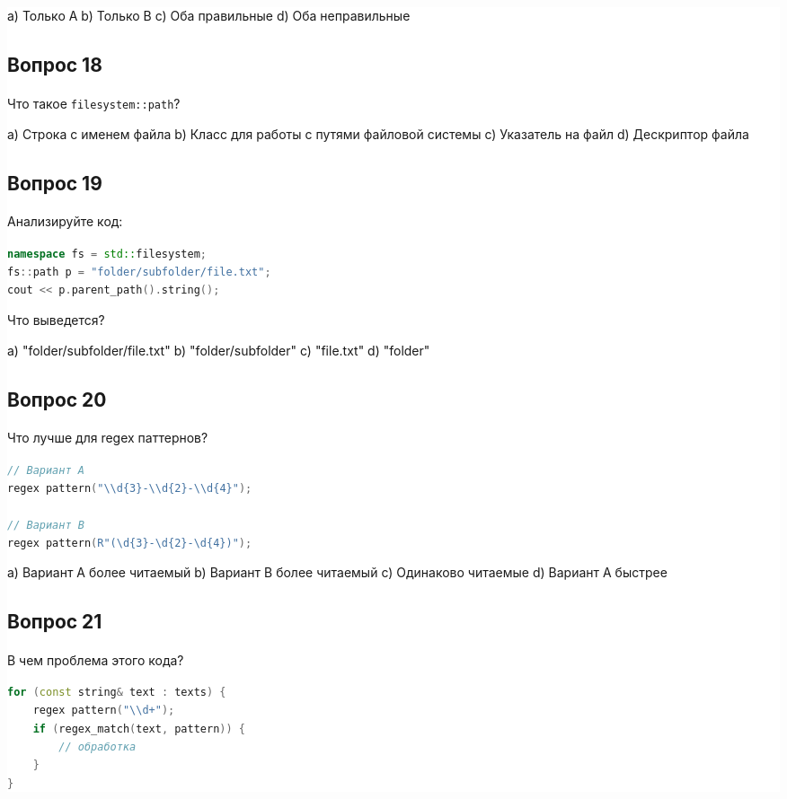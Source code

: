 a) Только A
b) Только B
c) Оба правильные
d) Оба неправильные

## Вопрос 18
Что такое `filesystem::path`?

a) Строка с именем файла
b) Класс для работы с путями файловой системы
c) Указатель на файл
d) Дескриптор файла

## Вопрос 19
Анализируйте код:
```cpp
namespace fs = std::filesystem;
fs::path p = "folder/subfolder/file.txt";
cout << p.parent_path().string();
```
Что выведется?

a) "folder/subfolder/file.txt"
b) "folder/subfolder"
c) "file.txt"
d) "folder"

## Вопрос 20
Что лучше для regex паттернов?
```cpp
// Вариант A
regex pattern("\\d{3}-\\d{2}-\\d{4}");

// Вариант B
regex pattern(R"(\d{3}-\d{2}-\d{4})");
```

a) Вариант A более читаемый
b) Вариант B более читаемый
c) Одинаково читаемые
d) Вариант A быстрее

## Вопрос 21
В чем проблема этого кода?
```cpp
for (const string& text : texts) {
    regex pattern("\\d+");
    if (regex_match(text, pattern)) {
        // обработка
    }
}
```

